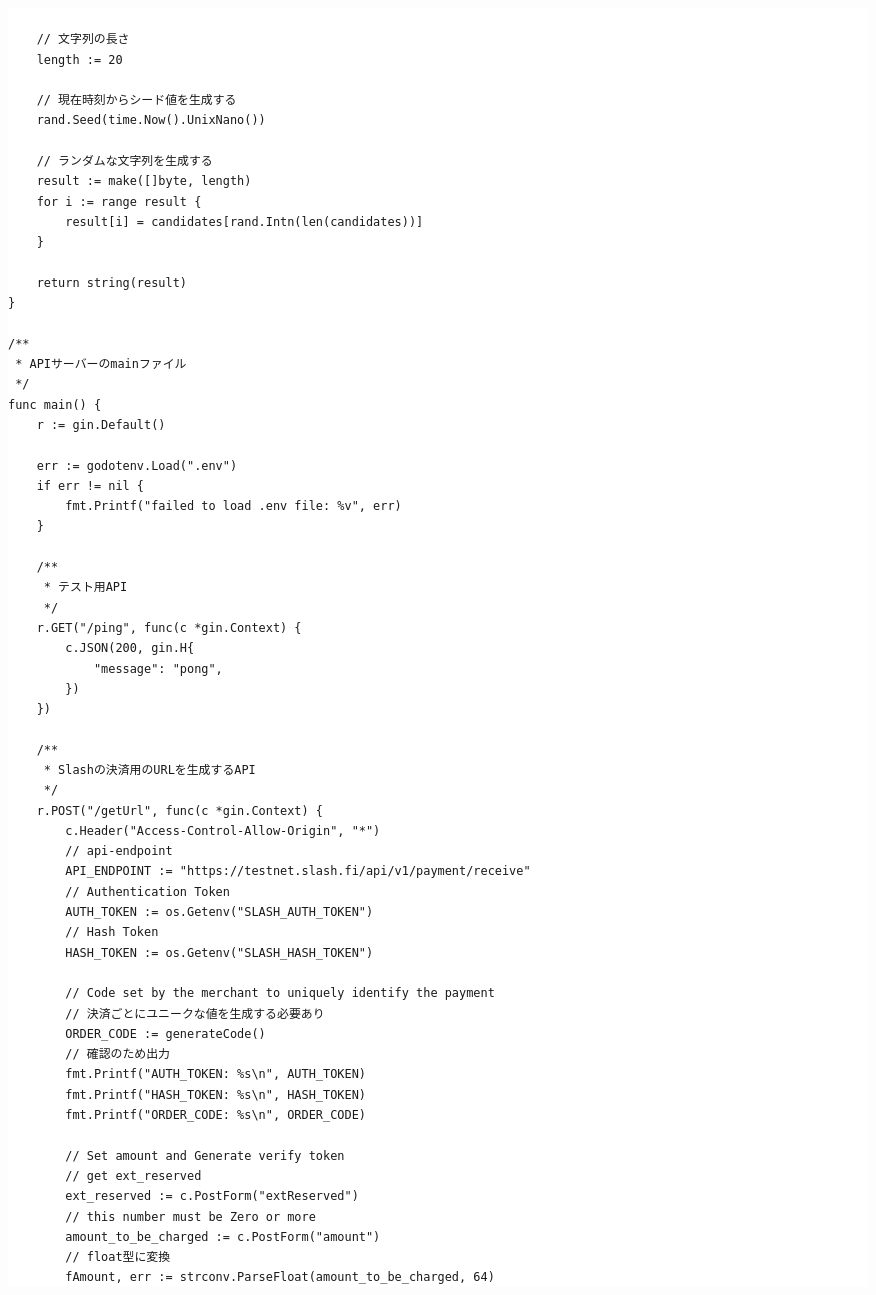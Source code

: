 ```go:APIサーバーのソースコード

	// 文字列の長さ
	length := 20

	// 現在時刻からシード値を生成する
	rand.Seed(time.Now().UnixNano())

	// ランダムな文字列を生成する
	result := make([]byte, length)
	for i := range result {
		result[i] = candidates[rand.Intn(len(candidates))]
	}

	return string(result)
}

/**
 * APIサーバーのmainファイル
 */
func main() {
	r := gin.Default()

	err := godotenv.Load(".env")
	if err != nil {
		fmt.Printf("failed to load .env file: %v", err)
	}

	/**
	 * テスト用API
	 */
	r.GET("/ping", func(c *gin.Context) {
		c.JSON(200, gin.H{
			"message": "pong",
		})
	})

	/**
	 * Slashの決済用のURLを生成するAPI
	 */
	r.POST("/getUrl", func(c *gin.Context) {
		c.Header("Access-Control-Allow-Origin", "*")
		// api-endpoint
		API_ENDPOINT := "https://testnet.slash.fi/api/v1/payment/receive"
		// Authentication Token
		AUTH_TOKEN := os.Getenv("SLASH_AUTH_TOKEN")
		// Hash Token
		HASH_TOKEN := os.Getenv("SLASH_HASH_TOKEN")

		// Code set by the merchant to uniquely identify the payment
		// 決済ごとにユニークな値を生成する必要あり
		ORDER_CODE := generateCode()
		// 確認のため出力
		fmt.Printf("AUTH_TOKEN: %s\n", AUTH_TOKEN)
		fmt.Printf("HASH_TOKEN: %s\n", HASH_TOKEN)
		fmt.Printf("ORDER_CODE: %s\n", ORDER_CODE)

		// Set amount and Generate verify token
		// get ext_reserved
		ext_reserved := c.PostForm("extReserved")
		// this number must be Zero or more
		amount_to_be_charged := c.PostForm("amount")
		// float型に変換
		fAmount, err := strconv.ParseFloat(amount_to_be_charged, 64)
```